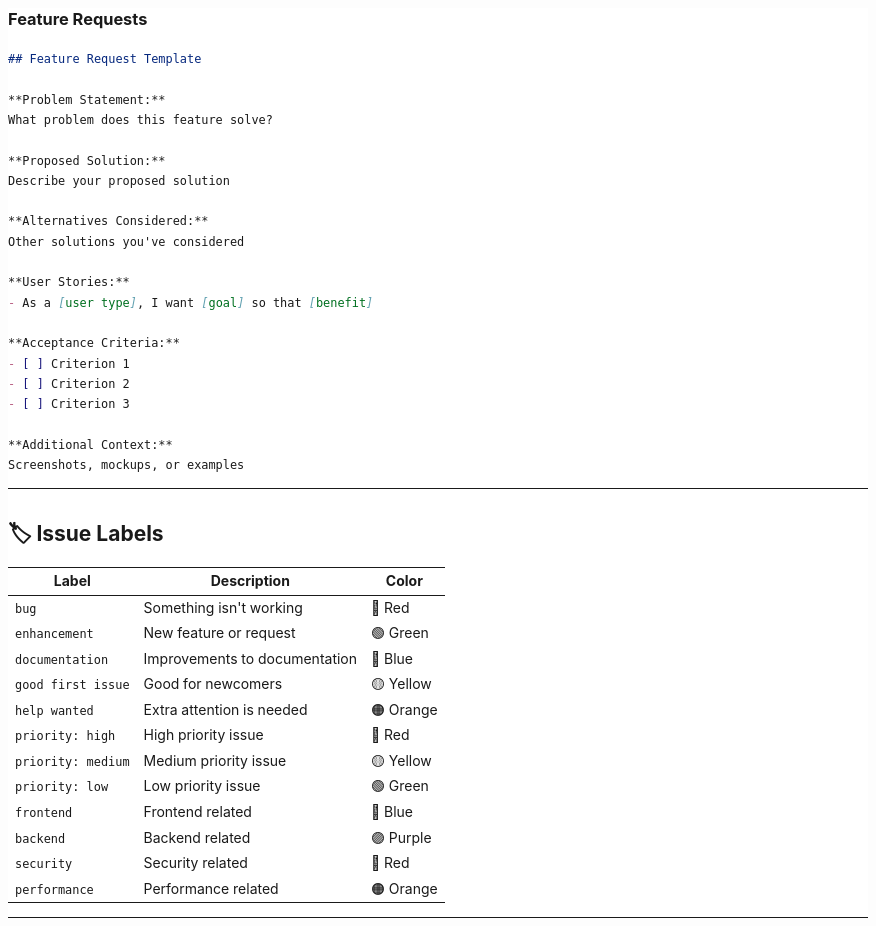 ### **Feature Requests**
```markdown
## Feature Request Template

**Problem Statement:**
What problem does this feature solve?

**Proposed Solution:**
Describe your proposed solution

**Alternatives Considered:**
Other solutions you've considered

**User Stories:**
- As a [user type], I want [goal] so that [benefit]

**Acceptance Criteria:**
- [ ] Criterion 1
- [ ] Criterion 2
- [ ] Criterion 3

**Additional Context:**
Screenshots, mockups, or examples
```

---

## 🏷️ **Issue Labels**

| Label | Description | Color |
|-------|-------------|-------|
| `bug` | Something isn't working | 🔴 Red |
| `enhancement` | New feature or request | 🟢 Green |
| `documentation` | Improvements to documentation | 🔵 Blue |
| `good first issue` | Good for newcomers | 🟡 Yellow |
| `help wanted` | Extra attention is needed | 🟠 Orange |
| `priority: high` | High priority issue | 🔴 Red |
| `priority: medium` | Medium priority issue | 🟡 Yellow |
| `priority: low` | Low priority issue | 🟢 Green |
| `frontend` | Frontend related | 🔵 Blue |
| `backend` | Backend related | 🟣 Purple |
| `security` | Security related | 🔴 Red |
| `performance` | Performance related | 🟠 Orange |

---